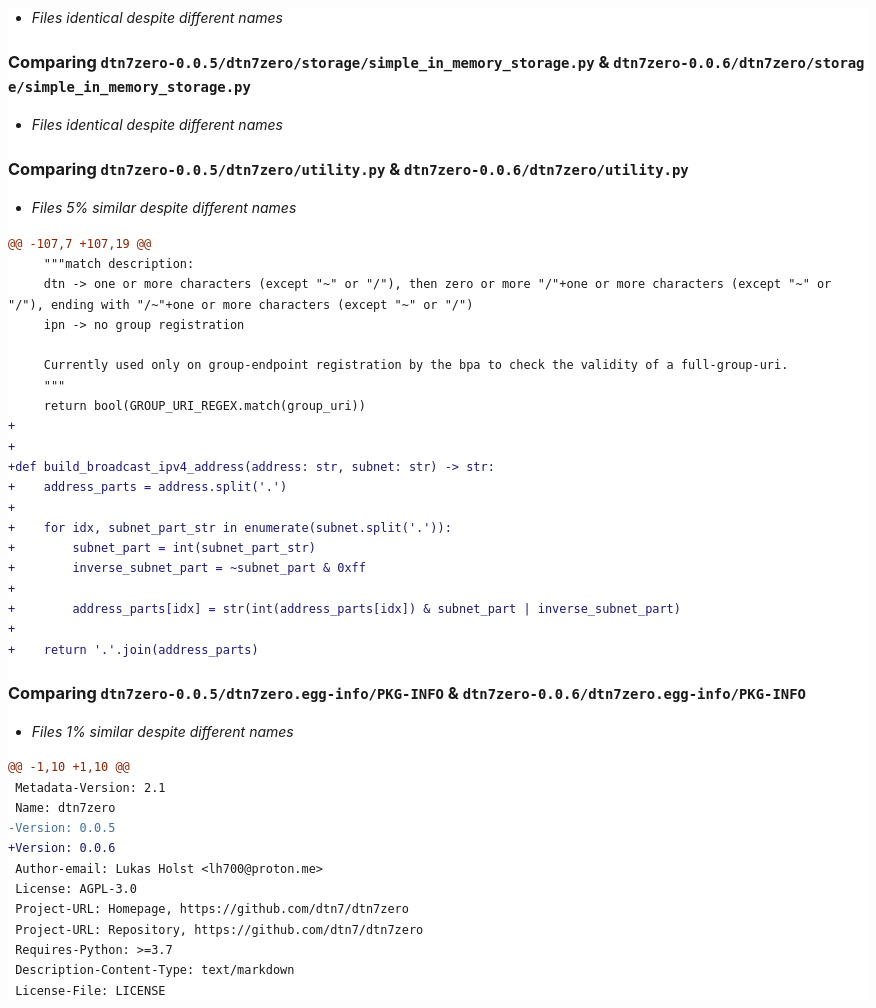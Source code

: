  * *Files identical despite different names*

### Comparing `dtn7zero-0.0.5/dtn7zero/storage/simple_in_memory_storage.py` & `dtn7zero-0.0.6/dtn7zero/storage/simple_in_memory_storage.py`

 * *Files identical despite different names*

### Comparing `dtn7zero-0.0.5/dtn7zero/utility.py` & `dtn7zero-0.0.6/dtn7zero/utility.py`

 * *Files 5% similar despite different names*

```diff
@@ -107,7 +107,19 @@
     """match description:
     dtn -> one or more characters (except "~" or "/"), then zero or more "/"+one or more characters (except "~" or "/"), ending with "/~"+one or more characters (except "~" or "/")
     ipn -> no group registration
 
     Currently used only on group-endpoint registration by the bpa to check the validity of a full-group-uri.
     """
     return bool(GROUP_URI_REGEX.match(group_uri))
+
+
+def build_broadcast_ipv4_address(address: str, subnet: str) -> str:
+    address_parts = address.split('.')
+
+    for idx, subnet_part_str in enumerate(subnet.split('.')):
+        subnet_part = int(subnet_part_str)
+        inverse_subnet_part = ~subnet_part & 0xff
+
+        address_parts[idx] = str(int(address_parts[idx]) & subnet_part | inverse_subnet_part)
+
+    return '.'.join(address_parts)
```

### Comparing `dtn7zero-0.0.5/dtn7zero.egg-info/PKG-INFO` & `dtn7zero-0.0.6/dtn7zero.egg-info/PKG-INFO`

 * *Files 1% similar despite different names*

```diff
@@ -1,10 +1,10 @@
 Metadata-Version: 2.1
 Name: dtn7zero
-Version: 0.0.5
+Version: 0.0.6
 Author-email: Lukas Holst <lh700@proton.me>
 License: AGPL-3.0
 Project-URL: Homepage, https://github.com/dtn7/dtn7zero
 Project-URL: Repository, https://github.com/dtn7/dtn7zero
 Requires-Python: >=3.7
 Description-Content-Type: text/markdown
 License-File: LICENSE
```
